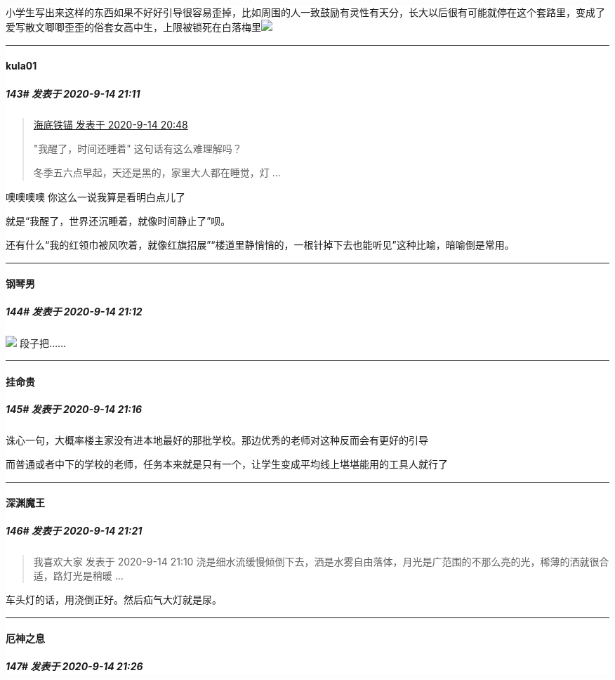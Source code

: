 
小学生写出来这样的东西如果不好好引导很容易歪掉，比如周围的人一致鼓励有灵性有天分，长大以后很有可能就停在这个套路里，变成了爱写散文唧唧歪歪的俗套女高中生，上限被锁死在白落梅里<img src="https://static.saraba1st.com/image/smiley/face2017/049.png" referrerpolicy="no-referrer">


-----

####  kula01  
##### 143#       发表于 2020-9-14 21:11


<blockquote><a href="httphttps://bbs.saraba1st.com/2b/forum.php?mod=redirect&amp;goto=findpost&amp;pid=48736241&amp;ptid=1959825" target="_blank">海底铁锚 发表于 2020-9-14 20:48</a>

"我醒了，时间还睡着" 这句话有这么难理解吗？

冬季五六点早起，天还是黑的，家里大人都在睡觉，灯 ...</blockquote>
噢噢噢噢 你这么一说我算是看明白点儿了


就是“我醒了，世界还沉睡着，就像时间静止了”呗。


还有什么“我的红领巾被风吹着，就像红旗招展”“楼道里静悄悄的，一根针掉下去也能听见”这种比喻，暗喻倒是常用。


-----

####  钢琴男  
##### 144#       发表于 2020-9-14 21:12


<img src="https://static.saraba1st.com/image/smiley/face2017/067.png" referrerpolicy="no-referrer"> 段子把……


-----

####  挂命贵  
##### 145#       发表于 2020-9-14 21:16


诛心一句，大概率楼主家没有进本地最好的那批学校。那边优秀的老师对这种反而会有更好的引导

而普通或者中下的学校的老师，任务本来就是只有一个，让学生变成平均线上堪堪能用的工具人就行了


-----

####  深渊魔王  
##### 146#       发表于 2020-9-14 21:21


<blockquote>我喜欢大家 发表于 2020-9-14 21:10
浇是细水流缓慢倾倒下去，洒是水雾自由落体，月光是广范围的不那么亮的光，稀薄的洒就很合适，路灯光是稍暖 ...</blockquote>
车头灯的话，用浇倒正好。然后疝气大灯就是尿。


-----

####  厄神之息  
##### 147#       发表于 2020-9-14 21:26
